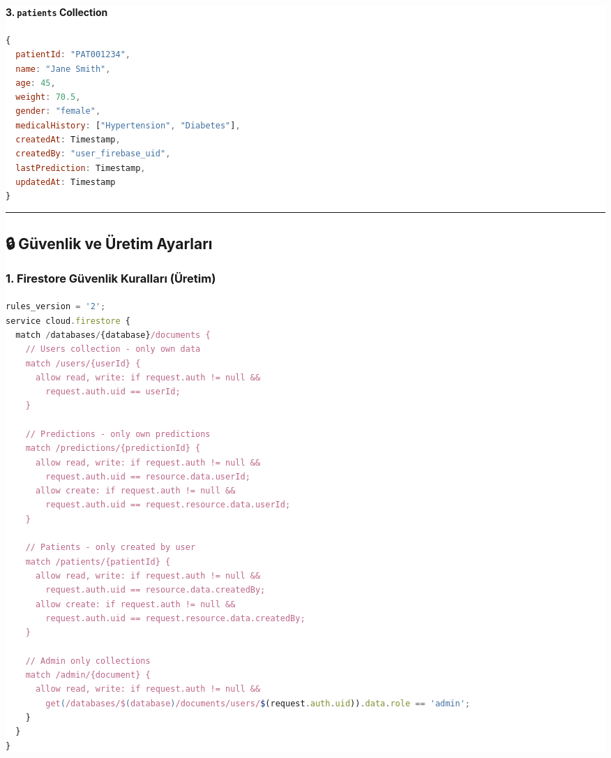 #### 3. `patients` Collection
```javascript
{
  patientId: "PAT001234",
  name: "Jane Smith",
  age: 45,
  weight: 70.5,
  gender: "female",
  medicalHistory: ["Hypertension", "Diabetes"],
  createdAt: Timestamp,
  createdBy: "user_firebase_uid",
  lastPrediction: Timestamp,
  updatedAt: Timestamp
}
```

---

## 🔒 Güvenlik ve Üretim Ayarları

### 1. Firestore Güvenlik Kuralları (Üretim)

```javascript
rules_version = '2';
service cloud.firestore {
  match /databases/{database}/documents {
    // Users collection - only own data
    match /users/{userId} {
      allow read, write: if request.auth != null && 
        request.auth.uid == userId;
    }
    
    // Predictions - only own predictions
    match /predictions/{predictionId} {
      allow read, write: if request.auth != null && 
        request.auth.uid == resource.data.userId;
      allow create: if request.auth != null && 
        request.auth.uid == request.resource.data.userId;
    }
    
    // Patients - only created by user
    match /patients/{patientId} {
      allow read, write: if request.auth != null && 
        request.auth.uid == resource.data.createdBy;
      allow create: if request.auth != null && 
        request.auth.uid == request.resource.data.createdBy;
    }
    
    // Admin only collections
    match /admin/{document} {
      allow read, write: if request.auth != null && 
        get(/databases/$(database)/documents/users/$(request.auth.uid)).data.role == 'admin';
    }
  }
}
```
